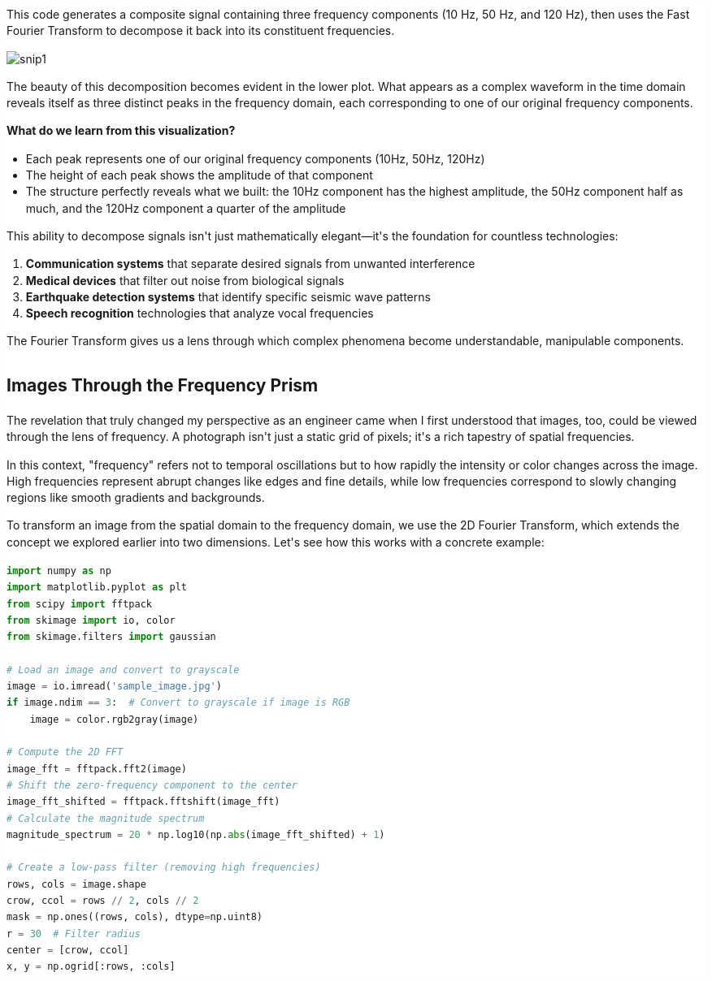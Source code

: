 This code generates a composite signal containing three frequency components (10 Hz, 50 Hz, and 120 Hz), then uses the Fast Fourier Transform to decompose it back into its constituent frequencies.

![snip1](/images/blog/blog1/time_freq_domain.png)

The beauty of this decomposition becomes evident in the lower plot. What appears as a complex waveform in the time domain reveals itself as three distinct peaks in the frequency domain, each corresponding to one of our original frequency components.

**What do we learn from this visualization?**
- Each peak represents one of our original frequency components (10Hz, 50Hz, 120Hz)
- The height of each peak shows the amplitude of that component
- The structure perfectly reveals what we built: the 10Hz component has the highest amplitude, the 50Hz component half as much, and the 120Hz component a quarter of the amplitude

This ability to decompose signals isn't just mathematically elegant—it's the foundation for countless technologies:

1. **Communication systems** that separate desired signals from unwanted interference
2. **Medical devices** that filter out noise from biological signals
3. **Earthquake detection systems** that identify specific seismic wave patterns
4. **Speech recognition** technologies that analyze vocal frequencies

The Fourier Transform gives us a lens through which complex phenomena become understandable, manipulable components.

## Images Through the Frequency Prism

The revelation that truly changed my perspective as an engineer came when I first understood that images, too, could be viewed through the lens of frequency. A photograph isn't just a static grid of pixels; it's a rich tapestry of spatial frequencies.

In this context, "frequency" refers not to temporal oscillations but to how rapidly the intensity or color changes across the image. High frequencies represent abrupt changes like edges and fine details, while low frequencies correspond to slowly changing regions like smooth gradients and backgrounds.

To transform an image from the spatial domain to the frequency domain, we use the 2D Fourier Transform, which extends the concept we explored earlier into two dimensions. Let's see how this works with a concrete example:

```python
import numpy as np
import matplotlib.pyplot as plt
from scipy import fftpack
from skimage import io, color
from skimage.filters import gaussian

# Load an image and convert to grayscale
image = io.imread('sample_image.jpg')
if image.ndim == 3:  # Convert to grayscale if image is RGB
    image = color.rgb2gray(image)

# Compute the 2D FFT
image_fft = fftpack.fft2(image)
# Shift the zero-frequency component to the center
image_fft_shifted = fftpack.fftshift(image_fft)
# Calculate the magnitude spectrum
magnitude_spectrum = 20 * np.log10(np.abs(image_fft_shifted) + 1)

# Create a low-pass filter (removing high frequencies)
rows, cols = image.shape
crow, ccol = rows // 2, cols // 2
mask = np.ones((rows, cols), dtype=np.uint8)
r = 30  # Filter radius
center = [crow, ccol]
x, y = np.ogrid[:rows, :cols]
```